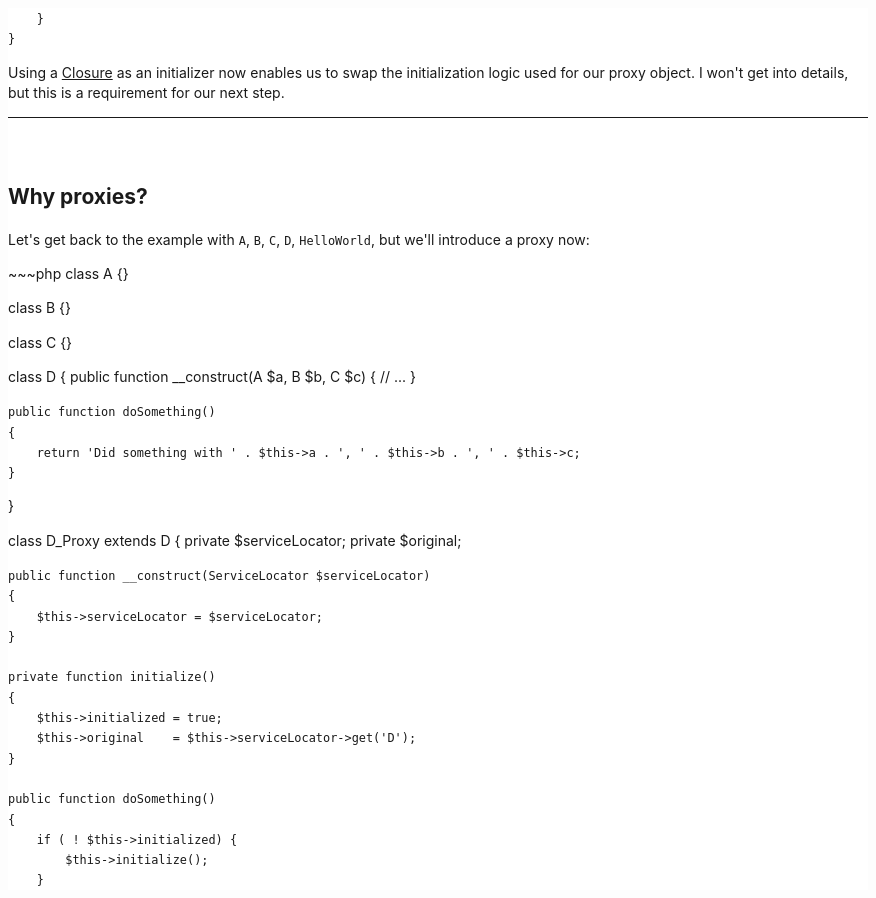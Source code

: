 ~~~php
    }
}
~~~
<p>
    Using a <a href="http://php.net/manual/en/class.closure.php" target="_blank">Closure</a> as an initializer
    now enables us to swap the initialization logic used for our proxy object. I won't get into details, but this
    is a requirement for our next step.
</p>

<hr/>
<p><br/></p>

<h2>Why proxies?</h2>

<p>
    Let's get back to the example with <code>A</code>, <code>B</code>, <code>C</code>, <code>D</code>,
    <code>HelloWorld</code>, but we'll introduce a proxy now:
</p>
~~~php
<?php

class A {}

class B {}

class C {}

class D
{
    public function __construct(A $a, B $b, C $c)
    {
        // ...
    }

    public function doSomething()
    {
        return 'Did something with ' . $this->a . ', ' . $this->b . ', ' . $this->c;
    }
}

class D_Proxy extends D
{
    private $serviceLocator;
    private $original;

    public function __construct(ServiceLocator $serviceLocator)
    {
        $this->serviceLocator = $serviceLocator;
    }

    private function initialize()
    {
        $this->initialized = true;
        $this->original    = $this->serviceLocator->get('D');
    }

    public function doSomething()
    {
        if ( ! $this->initialized) {
            $this->initialize();
        }

~~~